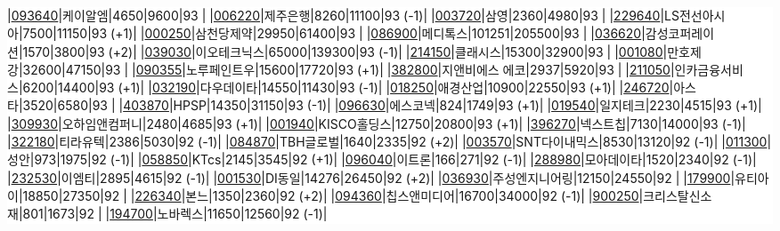 |[093640](https://finance.daum.net/quotes/A093640)|케이알엠|4650|9600|93 |
|[006220](https://finance.daum.net/quotes/A006220)|제주은행|8260|11100|93 (-1)|
|[003720](https://finance.daum.net/quotes/A003720)|삼영|2360|4980|93 |
|[229640](https://finance.daum.net/quotes/A229640)|LS전선아시아|7500|11150|93 (+1)|
|[000250](https://finance.daum.net/quotes/A000250)|삼천당제약|29950|61400|93 |
|[086900](https://finance.daum.net/quotes/A086900)|메디톡스|101251|205500|93 |
|[036620](https://finance.daum.net/quotes/A036620)|감성코퍼레이션|1570|3800|93 (+2)|
|[039030](https://finance.daum.net/quotes/A039030)|이오테크닉스|65000|139300|93 (-1)|
|[214150](https://finance.daum.net/quotes/A214150)|클래시스|15300|32900|93 |
|[001080](https://finance.daum.net/quotes/A001080)|만호제강|32600|47150|93 |
|[090355](https://finance.daum.net/quotes/A090355)|노루페인트우|15600|17720|93 (+1)|
|[382800](https://finance.daum.net/quotes/A382800)|지앤비에스 에코|2937|5920|93 |
|[211050](https://finance.daum.net/quotes/A211050)|인카금융서비스|6200|14400|93 (+1)|
|[032190](https://finance.daum.net/quotes/A032190)|다우데이타|14550|11430|93 (-1)|
|[018250](https://finance.daum.net/quotes/A018250)|애경산업|10900|22550|93 (+1)|
|[246720](https://finance.daum.net/quotes/A246720)|아스타|3520|6580|93 |
|[403870](https://finance.daum.net/quotes/A403870)|HPSP|14350|31150|93 (-1)|
|[096630](https://finance.daum.net/quotes/A096630)|에스코넥|824|1749|93 (+1)|
|[019540](https://finance.daum.net/quotes/A019540)|일지테크|2230|4515|93 (+1)|
|[309930](https://finance.daum.net/quotes/A309930)|오하임앤컴퍼니|2480|4685|93 (+1)|
|[001940](https://finance.daum.net/quotes/A001940)|KISCO홀딩스|12750|20800|93 (+1)|
|[396270](https://finance.daum.net/quotes/A396270)|넥스트칩|7130|14000|93 (-1)|
|[322180](https://finance.daum.net/quotes/A322180)|티라유텍|2386|5030|92 (-1)|
|[084870](https://finance.daum.net/quotes/A084870)|TBH글로벌|1640|2335|92 (+2)|
|[003570](https://finance.daum.net/quotes/A003570)|SNT다이내믹스|8530|13120|92 (-1)|
|[011300](https://finance.daum.net/quotes/A011300)|성안|973|1975|92 (-1)|
|[058850](https://finance.daum.net/quotes/A058850)|KTcs|2145|3545|92 (+1)|
|[096040](https://finance.daum.net/quotes/A096040)|이트론|166|271|92 (-1)|
|[288980](https://finance.daum.net/quotes/A288980)|모아데이타|1520|2340|92 (-1)|
|[232530](https://finance.daum.net/quotes/A232530)|이엠티|2895|4615|92 (-1)|
|[001530](https://finance.daum.net/quotes/A001530)|DI동일|14276|26450|92 (+2)|
|[036930](https://finance.daum.net/quotes/A036930)|주성엔지니어링|12150|24550|92 |
|[179900](https://finance.daum.net/quotes/A179900)|유티아이|18850|27350|92 |
|[226340](https://finance.daum.net/quotes/A226340)|본느|1350|2360|92 (+2)|
|[094360](https://finance.daum.net/quotes/A094360)|칩스앤미디어|16700|34000|92 (-1)|
|[900250](https://finance.daum.net/quotes/A900250)|크리스탈신소재|801|1673|92 |
|[194700](https://finance.daum.net/quotes/A194700)|노바렉스|11650|12560|92 (-1)|